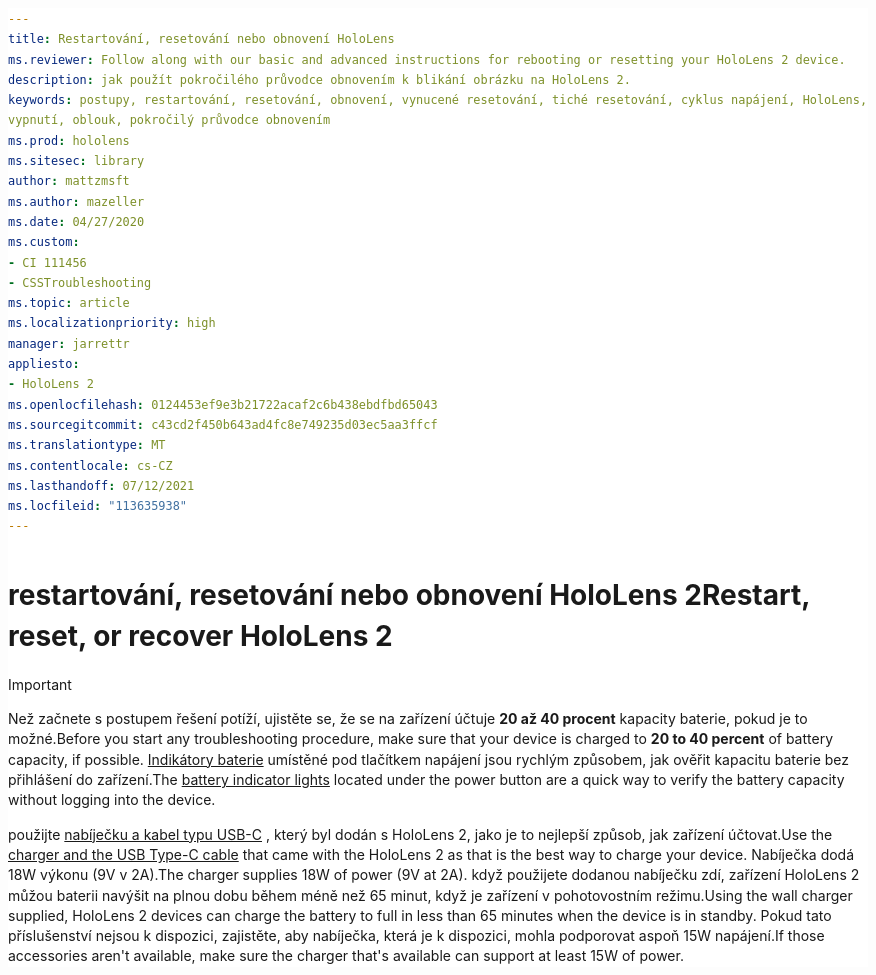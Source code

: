 ```yaml
---
title: Restartování, resetování nebo obnovení HoloLens
ms.reviewer: Follow along with our basic and advanced instructions for rebooting or resetting your HoloLens 2 device.
description: jak použít pokročilého průvodce obnovením k blikání obrázku na HoloLens 2.
keywords: postupy, restartování, resetování, obnovení, vynucené resetování, tiché resetování, cyklus napájení, HoloLens, vypnutí, oblouk, pokročilý průvodce obnovením
ms.prod: hololens
ms.sitesec: library
author: mattzmsft
ms.author: mazeller
ms.date: 04/27/2020
ms.custom:
- CI 111456
- CSSTroubleshooting
ms.topic: article
ms.localizationpriority: high
manager: jarrettr
appliesto:
- HoloLens 2
ms.openlocfilehash: 0124453ef9e3b21722acaf2c6b438ebdfbd65043
ms.sourcegitcommit: c43cd2f450b643ad4fc8e749235d03ec5aa3ffcf
ms.translationtype: MT
ms.contentlocale: cs-CZ
ms.lasthandoff: 07/12/2021
ms.locfileid: "113635938"
---
```

# <a name="restart-reset-or-recover-hololens-2"></a><span data-ttu-id="daed7-104">restartování, resetování nebo obnovení HoloLens 2</span><span class="sxs-lookup"><span data-stu-id="daed7-104">Restart, reset, or recover HoloLens 2</span></span>

>[!IMPORTANT]
> <span data-ttu-id="daed7-105">Než začnete s postupem řešení potíží, ujistěte se, že se na zařízení účtuje **20 až 40 procent** kapacity baterie, pokud je to možné.</span><span class="sxs-lookup"><span data-stu-id="daed7-105">Before you start any troubleshooting procedure, make sure that your device is charged to **20 to 40 percent** of battery capacity, if possible.</span></span> <span data-ttu-id="daed7-106">[Indikátory baterie](hololens2-setup.md#lights-that-indicate-the-battery-level) umístěné pod tlačítkem napájení jsou rychlým způsobem, jak ověřit kapacitu baterie bez přihlášení do zařízení.</span><span class="sxs-lookup"><span data-stu-id="daed7-106">The [battery indicator lights](hololens2-setup.md#lights-that-indicate-the-battery-level) located under the power button are a quick way to verify the battery capacity without logging into the device.</span></span>

<span data-ttu-id="daed7-107">použijte [nabíječku a kabel typu USB-C](https://www.microsoft.com/en-us/p/microsoft-hololens-2-usb-c-charger-cable/8vj21f2z8pk5?rtc=1) , který byl dodán s HoloLens 2, jako je to nejlepší způsob, jak zařízení účtovat.</span><span class="sxs-lookup"><span data-stu-id="daed7-107">Use the [charger and the USB Type-C cable](https://www.microsoft.com/en-us/p/microsoft-hololens-2-usb-c-charger-cable/8vj21f2z8pk5?rtc=1) that came with the HoloLens 2 as that is the best way to charge your device.</span></span> <span data-ttu-id="daed7-108">Nabíječka dodá 18W výkonu (9V v 2A).</span><span class="sxs-lookup"><span data-stu-id="daed7-108">The charger supplies 18W of power (9V at 2A).</span></span> <span data-ttu-id="daed7-109">když použijete dodanou nabíječku zdí, zařízení HoloLens 2 můžou baterii navýšit na plnou dobu během méně než 65 minut, když je zařízení v pohotovostním režimu.</span><span class="sxs-lookup"><span data-stu-id="daed7-109">Using the wall charger supplied, HoloLens 2 devices can charge the battery to full in less than 65 minutes when the device is in standby.</span></span> <span data-ttu-id="daed7-110">Pokud tato příslušenství nejsou k dispozici, zajistěte, aby nabíječka, která je k dispozici, mohla podporovat aspoň 15W napájení.</span><span class="sxs-lookup"><span data-stu-id="daed7-110">If those accessories aren't available, make sure the charger that's available can support at least 15W of power.</span></span>
